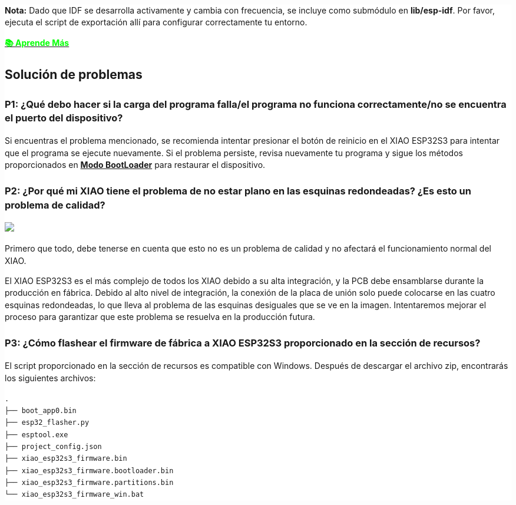 **Nota:** Dado que IDF se desarrolla activamente y cambia con frecuencia, se incluye como submódulo en **lib/esp-idf**. Por favor, ejecuta el script de exportación allí para configurar correctamente tu entorno.

<div class="get_one_now_container" style={{textAlign: 'center'}}><a class="get_one_now_item" href="https://github.com/adafruit/tinyuf2/tree/master/ports/espressif" target="_blank" rel="noopener noreferrer"><strong><span><font color={'FFFFFF'} size={"4"}>📚 Aprende Más</font></span></strong></a></div>

</TabItem>
</Tabs>

## Solución de problemas

### P1: ¿Qué debo hacer si la carga del programa falla/el programa no funciona correctamente/no se encuentra el puerto del dispositivo?

Si encuentras el problema mencionado, se recomienda intentar presionar el botón de reinicio en el XIAO ESP32S3 para intentar que el programa se ejecute nuevamente. Si el problema persiste, revisa nuevamente tu programa y sigue los métodos proporcionados en **[Modo BootLoader](#bootloader-mode)** para restaurar el dispositivo.

### P2: ¿Por qué mi XIAO tiene el problema de no estar plano en las esquinas redondeadas? ¿Es esto un problema de calidad?

<div style={{textAlign:'center'}}><img src="https://files.seeedstudio.com/wiki/SeeedStudio-XIAO-ESP32S3/img/corners.png" style={{width:500, height:'auto'}}/></div>

Primero que todo, debe tenerse en cuenta que esto no es un problema de calidad y no afectará el funcionamiento normal del XIAO.

El XIAO ESP32S3 es el más complejo de todos los XIAO debido a su alta integración, y la PCB debe ensamblarse durante la producción en fábrica. Debido al alto nivel de integración, la conexión de la placa de unión solo puede colocarse en las cuatro esquinas redondeadas, lo que lleva al problema de las esquinas desiguales que se ve en la imagen. Intentaremos mejorar el proceso para garantizar que este problema se resuelva en la producción futura.

### P3: ¿Cómo flashear el firmware de fábrica a XIAO ESP32S3 proporcionado en la sección de recursos?

El script proporcionado en la sección de recursos es compatible con Windows. Después de descargar el archivo zip, encontrarás los siguientes archivos:

<Tabs>
<TabItem value="normal" label="XIAO ESP32S3 Factory firmware" >

```shell
.
├── boot_app0.bin
├── esp32_flasher.py
├── esptool.exe
├── project_config.json
├── xiao_esp32s3_firmware.bin
├── xiao_esp32s3_firmware.bootloader.bin
├── xiao_esp32s3_firmware.partitions.bin
└── xiao_esp32s3_firmware_win.bat
```
</TabItem>
<TabItem value="sense" label="XIAO ESP32S3 Sense Factory firmware" >
